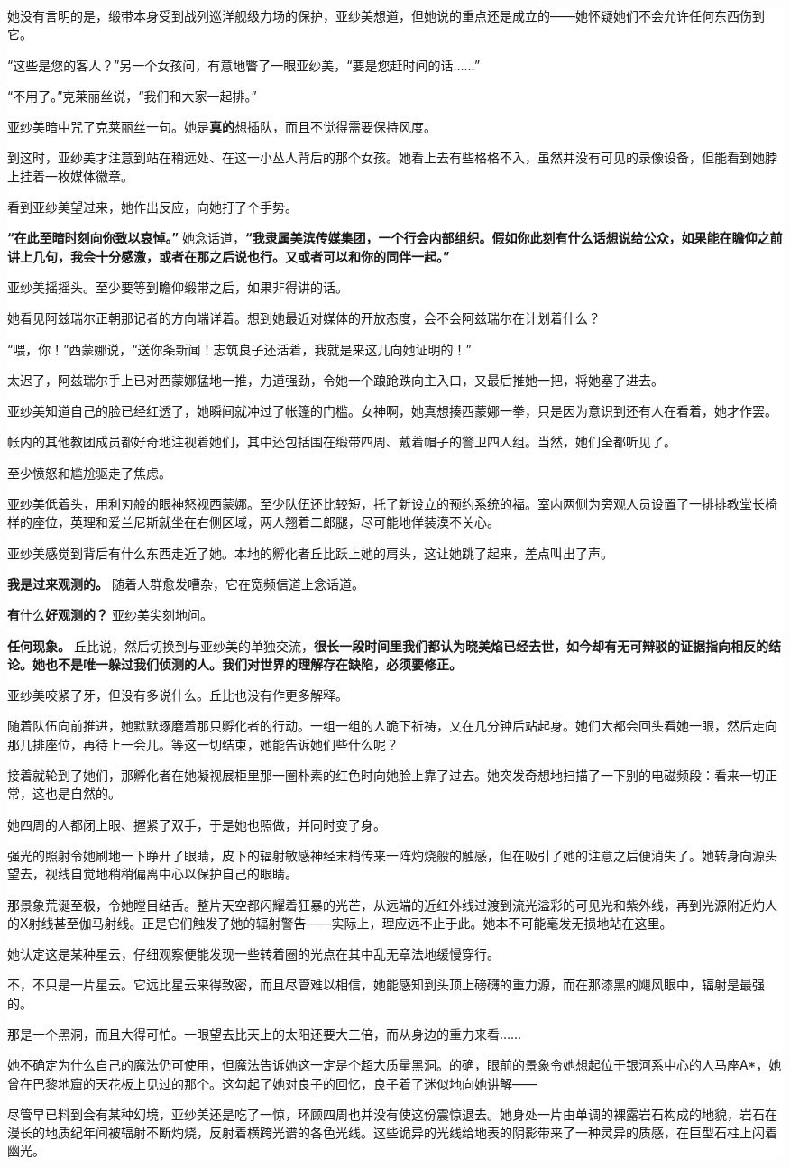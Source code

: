 她没有言明的是，缎带本身受到战列巡洋舰级力场的保护，亚纱美想道，但她说的重点还是成立的——她怀疑她们不会允许任何东西伤到它。

“这些是您的客人？”另一个女孩问，有意地瞥了一眼亚纱美，“要是您赶时间的话……”

“不用了。”克莱丽丝说，“我们和大家一起排。”

亚纱美暗中咒了克莱丽丝一句。她是**真的**想插队，而且不觉得需要保持风度。

到这时，亚纱美才注意到站在稍远处、在这一小丛人背后的那个女孩。她看上去有些格格不入，虽然并没有可见的录像设备，但能看到她脖上挂着一枚媒体徽章。

看到亚纱美望过来，她作出反应，向她打了个手势。

**“在此至暗时刻向你致以哀悼。”** 她念话道，**“我隶属美滨传媒集团，一个行会内部组织。假如你此刻有什么话想说给公众，如果能在瞻仰之前讲上几句，我会十分感激，或者在那之后说也行。又或者可以和你的同伴一起。”**

亚纱美摇摇头。至少要等到瞻仰缎带之后，如果非得讲的话。

她看见阿兹瑞尔正朝那记者的方向端详着。想到她最近对媒体的开放态度，会不会阿兹瑞尔在计划着什么？

“喂，你！”西蒙娜说，“送你条新闻！志筑良子还活着，我就是来这儿向她证明的！”

太迟了，阿兹瑞尔手上已对西蒙娜猛地一推，力道强劲，令她一个踉跄跌向主入口，又最后推她一把，将她塞了进去。

亚纱美知道自己的脸已经红透了，她瞬间就冲过了帐篷的门槛。女神啊，她真想揍西蒙娜一拳，只是因为意识到还有人在看着，她才作罢。

帐内的其他教团成员都好奇地注视着她们，其中还包括围在缎带四周、戴着帽子的警卫四人组。当然，她们全都听见了。

至少愤怒和尴尬驱走了焦虑。

亚纱美低着头，用利刃般的眼神怒视西蒙娜。至少队伍还比较短，托了新设立的预约系统的福。室内两侧为旁观人员设置了一排排教堂长椅样的座位，英理和爱兰尼斯就坐在右侧区域，两人翘着二郎腿，尽可能地佯装漠不关心。

亚纱美感觉到背后有什么东西走近了她。本地的孵化者丘比跃上她的肩头，这让她跳了起来，差点叫出了声。

**我是过来观测的。** 随着人群愈发嘈杂，它在宽频信道上念话道。

**有**什么**好观测的？** 亚纱美尖刻地问。

**任何现象。** 丘比说，然后切换到与亚纱美的单独交流，**很长一段时间里我们都认为晓美焰已经去世，如今却有无可辩驳的证据指向相反的结论。她也不是唯一躲过我们侦测的人。我们对世界的理解存在缺陷，必须要修正。**

亚纱美咬紧了牙，但没有多说什么。丘比也没有作更多解释。

随着队伍向前推进，她默默琢磨着那只孵化者的行动。一组一组的人跪下祈祷，又在几分钟后站起身。她们大都会回头看她一眼，然后走向那几排座位，再待上一会儿。等这一切结束，她能告诉她们些什么呢？

接着就轮到了她们，那孵化者在她凝视展柜里那一圈朴素的红色时向她脸上靠了过去。她突发奇想地扫描了一下别的电磁频段：看来一切正常，这也是自然的。

她四周的人都闭上眼、握紧了双手，于是她也照做，并同时变了身。

强光的照射令她刷地一下睁开了眼睛，皮下的辐射敏感神经末梢传来一阵灼烧般的触感，但在吸引了她的注意之后便消失了。她转身向源头望去，视线自觉地稍稍偏离中心以保护自己的眼睛。

那景象荒诞至极，令她瞠目结舌。整片天空都闪耀着狂暴的光芒，从远端的近红外线过渡到流光溢彩的可见光和紫外线，再到光源附近灼人的X射线甚至伽马射线。正是它们触发了她的辐射警告——实际上，理应远不止于此。她本不可能毫发无损地站在这里。

她认定这是某种星云，仔细观察便能发现一些转着圈的光点在其中乱无章法地缓慢穿行。

不，不只是一片星云。它远比星云来得致密，而且尽管难以相信，她能感知到头顶上磅礴的重力源，而在那漆黑的飓风眼中，辐射是最强的。

那是一个黑洞，而且大得可怕。一眼望去比天上的太阳还要大三倍，而从身边的重力来看……

她不确定为什么自己的魔法仍可使用，但魔法告诉她这一定是个超大质量黑洞。的确，眼前的景象令她想起位于银河系中心的人马座A*，她曾在巴黎地窟的天花板上见过的那个。这勾起了她对良子的回忆，良子着了迷似地向她讲解——

尽管早已料到会有某种幻境，亚纱美还是吃了一惊，环顾四周也并没有使这份震惊退去。她身处一片由单调的裸露岩石构成的地貌，岩石在漫长的地质纪年间被辐射不断灼烧，反射着横跨光谱的各色光线。这些诡异的光线给地表的阴影带来了一种灵异的质感，在巨型石柱上闪着幽光。
